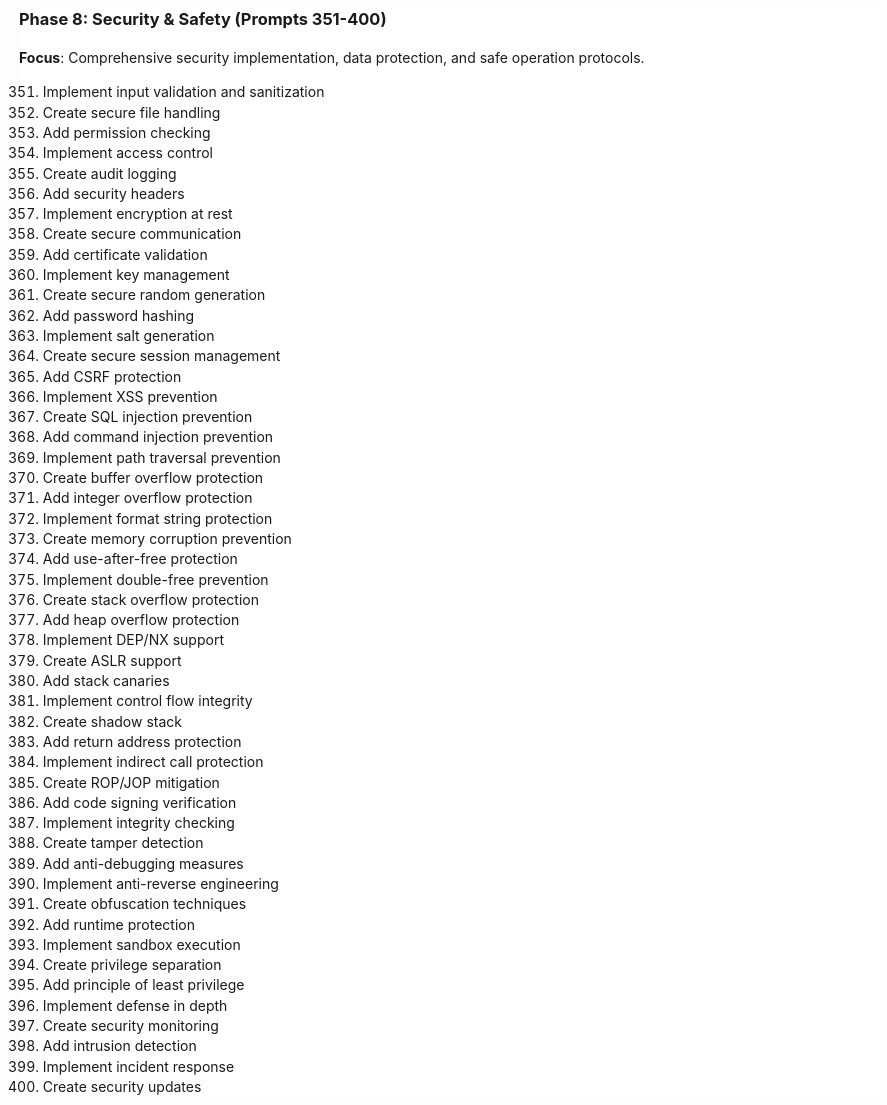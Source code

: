 ### Phase 8: Security & Safety (Prompts 351-400)

**Focus**: Comprehensive security implementation, data protection, and safe operation protocols.

351. Implement input validation and sanitization
352. Create secure file handling
353. Add permission checking
354. Implement access control
355. Create audit logging
356. Add security headers
357. Implement encryption at rest
358. Create secure communication
359. Add certificate validation
360. Implement key management
361. Create secure random generation
362. Add password hashing
363. Implement salt generation
364. Create secure session management
365. Add CSRF protection
366. Implement XSS prevention
367. Create SQL injection prevention
368. Add command injection prevention
369. Implement path traversal prevention
370. Create buffer overflow protection
371. Add integer overflow protection
372. Implement format string protection
373. Create memory corruption prevention
374. Add use-after-free protection
375. Implement double-free prevention
376. Create stack overflow protection
377. Add heap overflow protection
378. Implement DEP/NX support
379. Create ASLR support
380. Add stack canaries
381. Implement control flow integrity
382. Create shadow stack
383. Add return address protection
384. Implement indirect call protection
385. Create ROP/JOP mitigation
386. Add code signing verification
387. Implement integrity checking
388. Create tamper detection
389. Add anti-debugging measures
390. Implement anti-reverse engineering
391. Create obfuscation techniques
392. Add runtime protection
393. Implement sandbox execution
394. Create privilege separation
395. Add principle of least privilege
396. Implement defense in depth
397. Create security monitoring
398. Add intrusion detection
399. Implement incident response
400. Create security updates
